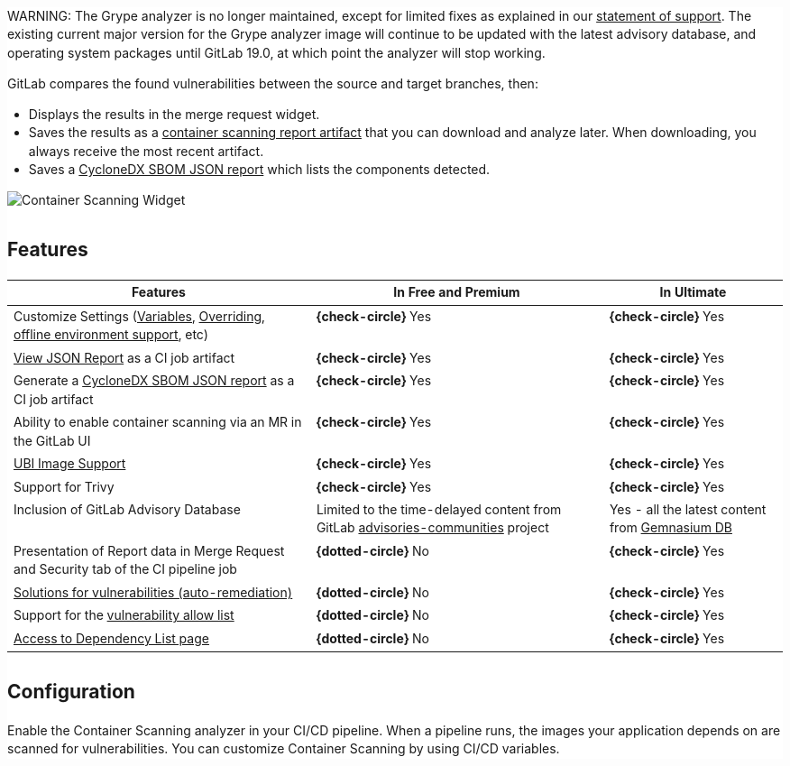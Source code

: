 WARNING:
The Grype analyzer is no longer maintained, except for limited fixes as explained in our
[statement of support](https://about.gitlab.com/support/statement-of-support/#version-support).
The existing current major version for the Grype analyzer image will continue to be updated with the
latest advisory database, and operating system packages until GitLab 19.0, at which point the analyzer
will stop working.

GitLab compares the found vulnerabilities between the source and target branches, then:

- Displays the results in the merge request widget.
- Saves the results as a [container scanning report artifact](../../../ci/yaml/artifacts_reports.md#artifactsreportscontainer_scanning)
  that you can download and analyze later. When downloading, you always receive the most recent
  artifact.
- Saves a [CycloneDX SBOM JSON report](#cyclonedx-software-bill-of-materials) which lists the
  components detected.

![Container Scanning Widget](img/container_scanning_v13_2.png)

## Features

| Features | In Free and Premium | In Ultimate |
| --- | ------ | ------ |
| Customize Settings ([Variables](#available-cicd-variables), [Overriding](#overriding-the-container-scanning-template), [offline environment support](#running-container-scanning-in-an-offline-environment), etc) | **{check-circle}** Yes | **{check-circle}** Yes |
| [View JSON Report](#reports-json-format) as a CI job artifact | **{check-circle}** Yes | **{check-circle}** Yes |
| Generate a [CycloneDX SBOM JSON report](#cyclonedx-software-bill-of-materials) as a CI job artifact | **{check-circle}** Yes | **{check-circle}** Yes |
| Ability to enable container scanning via an MR in the GitLab UI | **{check-circle}** Yes | **{check-circle}** Yes |
| [UBI Image Support](#fips-enabled-images) | **{check-circle}** Yes | **{check-circle}** Yes |
| Support for Trivy | **{check-circle}** Yes | **{check-circle}** Yes |
| Inclusion of GitLab Advisory Database | Limited to the time-delayed content from GitLab [advisories-communities](https://gitlab.com/gitlab-org/advisories-community/) project | Yes - all the latest content from [Gemnasium DB](https://gitlab.com/gitlab-org/security-products/gemnasium-db) |
| Presentation of Report data in Merge Request and Security tab of the CI pipeline job | **{dotted-circle}** No | **{check-circle}** Yes |
| [Solutions for vulnerabilities (auto-remediation)](#solutions-for-vulnerabilities-auto-remediation) | **{dotted-circle}** No | **{check-circle}** Yes |
| Support for the [vulnerability allow list](#vulnerability-allowlisting) | **{dotted-circle}** No | **{check-circle}** Yes |
| [Access to Dependency List page](../dependency_list/index.md) | **{dotted-circle}** No | **{check-circle}** Yes |

## Configuration

Enable the Container Scanning analyzer in your CI/CD pipeline. When a pipeline runs, the images your
application depends on are scanned for vulnerabilities. You can customize Container Scanning by
using CI/CD variables.
